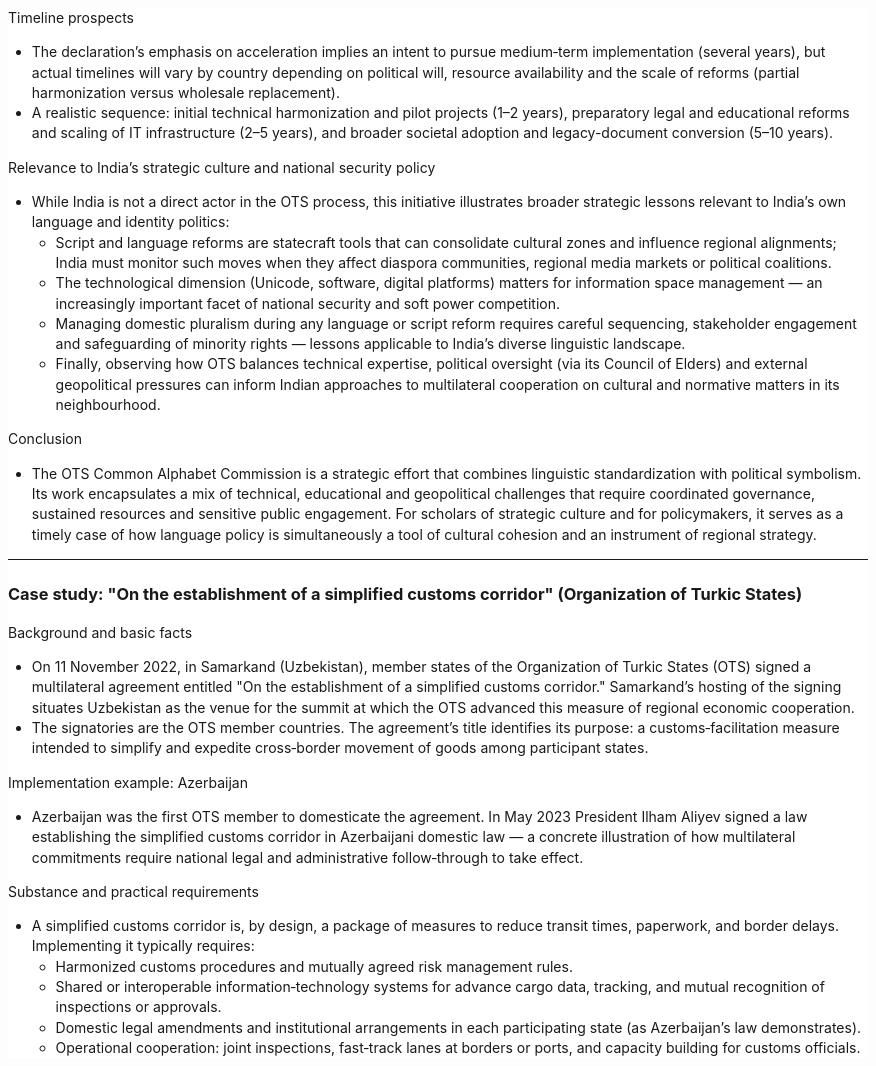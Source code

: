Timeline prospects
- The declaration’s emphasis on acceleration implies an intent to pursue medium‑term implementation (several years), but actual timelines will vary by country depending on political will, resource availability and the scale of reforms (partial harmonization versus wholesale replacement).
- A realistic sequence: initial technical harmonization and pilot projects (1–2 years), preparatory legal and educational reforms and scaling of IT infrastructure (2–5 years), and broader societal adoption and legacy-document conversion (5–10 years).

Relevance to India’s strategic culture and national security policy
- While India is not a direct actor in the OTS process, this initiative illustrates broader strategic lessons relevant to India’s own language and identity politics:
  - Script and language reforms are statecraft tools that can consolidate cultural zones and influence regional alignments; India must monitor such moves when they affect diaspora communities, regional media markets or political coalitions.
  - The technological dimension (Unicode, software, digital platforms) matters for information space management — an increasingly important facet of national security and soft power competition.
  - Managing domestic pluralism during any language or script reform requires careful sequencing, stakeholder engagement and safeguarding of minority rights — lessons applicable to India’s diverse linguistic landscape.
  - Finally, observing how OTS balances technical expertise, political oversight (via its Council of Elders) and external geopolitical pressures can inform Indian approaches to multilateral cooperation on cultural and normative matters in its neighbourhood.

Conclusion
- The OTS Common Alphabet Commission is a strategic effort that combines linguistic standardization with political symbolism. Its work encapsulates a mix of technical, educational and geopolitical challenges that require coordinated governance, sustained resources and sensitive public engagement. For scholars of strategic culture and for policymakers, it serves as a timely case of how language policy is simultaneously a tool of cultural cohesion and an instrument of regional strategy.

---

### Case study: "On the establishment of a simplified customs corridor" (Organization of Turkic States)

Background and basic facts
- On 11 November 2022, in Samarkand (Uzbekistan), member states of the Organization of Turkic States (OTS) signed a multilateral agreement entitled "On the establishment of a simplified customs corridor." Samarkand’s hosting of the signing situates Uzbekistan as the venue for the summit at which the OTS advanced this measure of regional economic cooperation.
- The signatories are the OTS member countries. The agreement’s title identifies its purpose: a customs‑facilitation measure intended to simplify and expedite cross‑border movement of goods among participant states.

Implementation example: Azerbaijan
- Azerbaijan was the first OTS member to domesticate the agreement. In May 2023 President Ilham Aliyev signed a law establishing the simplified customs corridor in Azerbaijani domestic law — a concrete illustration of how multilateral commitments require national legal and administrative follow‑through to take effect.

Substance and practical requirements
- A simplified customs corridor is, by design, a package of measures to reduce transit times, paperwork, and border delays. Implementing it typically requires:
  - Harmonized customs procedures and mutually agreed risk management rules.
  - Shared or interoperable information‑technology systems for advance cargo data, tracking, and mutual recognition of inspections or approvals.
  - Domestic legal amendments and institutional arrangements in each participating state (as Azerbaijan’s law demonstrates).
  - Operational cooperation: joint inspections, fast‑track lanes at borders or ports, and capacity building for customs officials.
